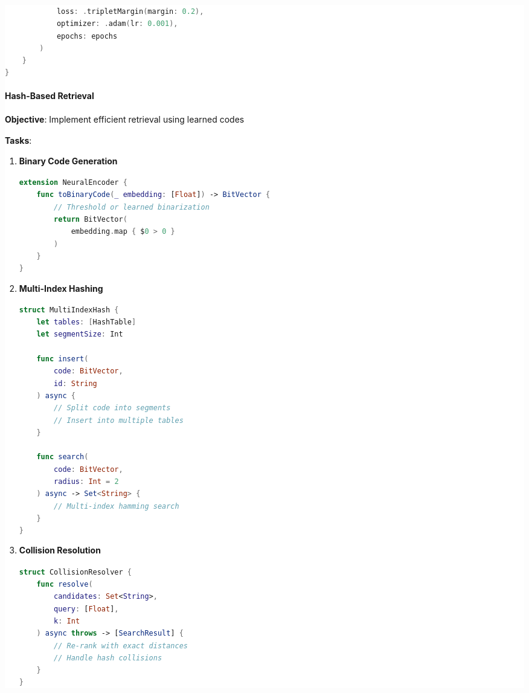    ```swift
               loss: .tripletMargin(margin: 0.2),
               optimizer: .adam(lr: 0.001),
               epochs: epochs
           )
       }
   }
   ```

#### Hash-Based Retrieval

**Objective**: Implement efficient retrieval using learned codes

**Tasks**:
1. **Binary Code Generation**
   ```swift
   extension NeuralEncoder {
       func toBinaryCode(_ embedding: [Float]) -> BitVector {
           // Threshold or learned binarization
           return BitVector(
               embedding.map { $0 > 0 }
           )
       }
   }
   ```

2. **Multi-Index Hashing**
   ```swift
   struct MultiIndexHash {
       let tables: [HashTable]
       let segmentSize: Int
       
       func insert(
           code: BitVector,
           id: String
       ) async {
           // Split code into segments
           // Insert into multiple tables
       }
       
       func search(
           code: BitVector,
           radius: Int = 2
       ) async -> Set<String> {
           // Multi-index hamming search
       }
   }
   ```

3. **Collision Resolution**
   ```swift
   struct CollisionResolver {
       func resolve(
           candidates: Set<String>,
           query: [Float],
           k: Int
       ) async throws -> [SearchResult] {
           // Re-rank with exact distances
           // Handle hash collisions
       }
   }
   ```

